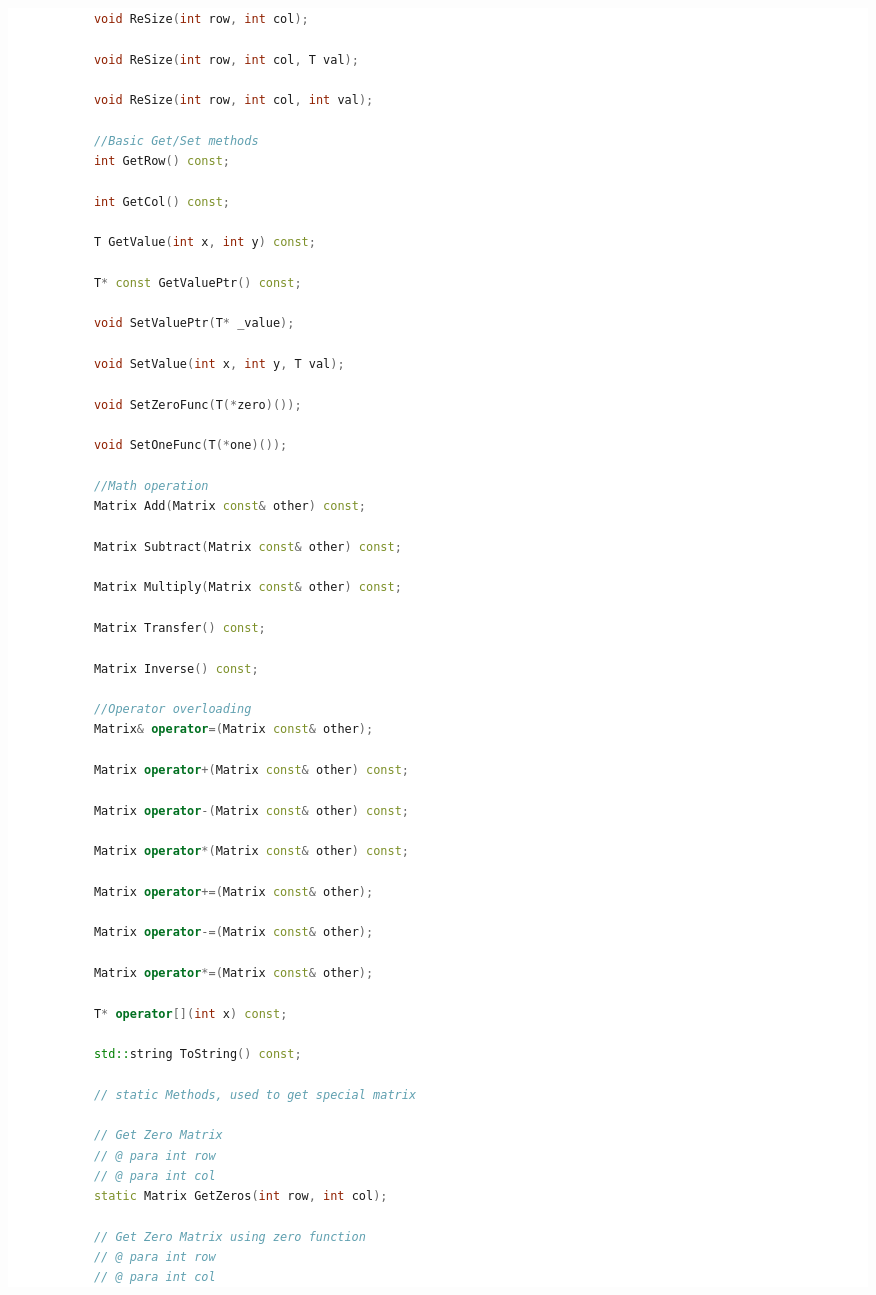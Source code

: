 ```c++
            void ReSize(int row, int col);

            void ReSize(int row, int col, T val);

            void ReSize(int row, int col, int val);

            //Basic Get/Set methods
            int GetRow() const;

            int GetCol() const;

            T GetValue(int x, int y) const;

            T* const GetValuePtr() const;

            void SetValuePtr(T* _value);

            void SetValue(int x, int y, T val);

            void SetZeroFunc(T(*zero)());

            void SetOneFunc(T(*one)());

            //Math operation
            Matrix Add(Matrix const& other) const;

            Matrix Subtract(Matrix const& other) const;

            Matrix Multiply(Matrix const& other) const;

            Matrix Transfer() const;

            Matrix Inverse() const;

            //Operator overloading
            Matrix& operator=(Matrix const& other);

            Matrix operator+(Matrix const& other) const;

            Matrix operator-(Matrix const& other) const;

            Matrix operator*(Matrix const& other) const;

            Matrix operator+=(Matrix const& other);

            Matrix operator-=(Matrix const& other);

            Matrix operator*=(Matrix const& other);

            T* operator[](int x) const;

            std::string ToString() const;

            // static Methods, used to get special matrix
            
            // Get Zero Matrix
            // @ para int row
            // @ para int col
            static Matrix GetZeros(int row, int col);

            // Get Zero Matrix using zero function
            // @ para int row
            // @ para int col
```